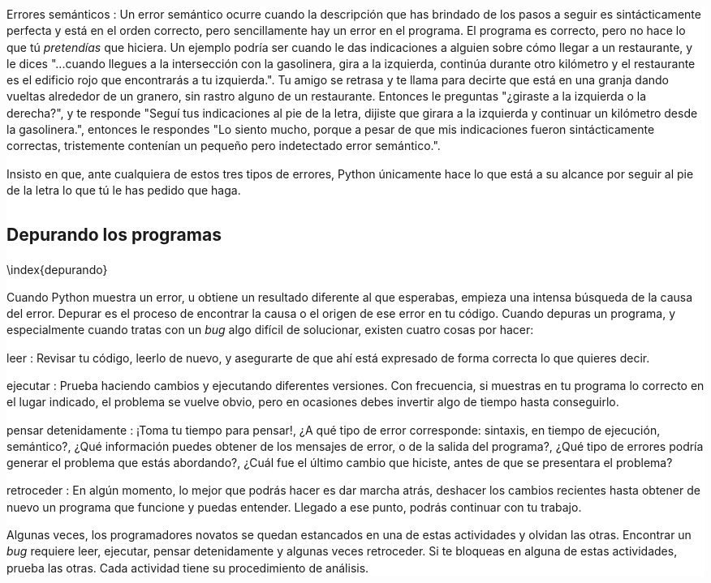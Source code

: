 Errores semánticos
:   Un error semántico ocurre cuando la descripción que has brindado de los pasos a seguir
    es sintácticamente perfecta y está en el orden correcto, pero sencillamente hay un
    error en el programa. El programa es correcto, pero no hace lo que tú *pretendías* que
    hiciera. Un ejemplo podría ser cuando le das indicaciones a alguien sobre cómo llegar
    a un restaurante, y le dices "...cuando llegues a la intersección con la gasolinera, gira
    a la izquierda, continúa durante otro kilómetro y el restaurante es el edificio rojo que
    encontrarás a tu izquierda.". Tu amigo se retrasa y te llama para decirte que está en una
    granja dando vueltas alrededor de un granero, sin rastro alguno de un restaurante. Entonces
    le preguntas "¿giraste a la izquierda o la derecha?", y te responde "Seguí tus indicaciones
    al pie de la letra, dijiste que girara a la izquierda y continuar un kilómetro desde la
    gasolinera.", entonces le respondes "Lo siento mucho, porque a pesar de que mis indicaciones
    fueron sintácticamente correctas, tristemente contenían un pequeño pero indetectado error
    semántico.".

Insisto en que, ante cualquiera de estos tres tipos de errores, Python únicamente hace lo que
está a su alcance por seguir al pie de la letra lo que tú le has pedido que haga.

Depurando los programas
---------

\index{depurando}

Cuando Python muestra un error, u obtiene un resultado diferente al que esperabas,
empieza una intensa búsqueda de la causa del error. Depurar es el proceso de encontrar la
causa o el origen de ese error en tu código. Cuando depuras un programa, y especialmente cuando
tratas con un *bug* algo difícil de solucionar, existen cuatro cosas por hacer:

leer
:   Revisar tu código, leerlo de nuevo, y asegurarte de que ahí está
    expresado de forma correcta lo que quieres decir.

ejecutar
:   Prueba haciendo cambios y ejecutando diferentes versiones.
    Con frecuencia, si muestras en tu programa lo correcto en el
    lugar indicado, el problema se vuelve obvio, pero en ocasiones
    debes invertir algo de tiempo hasta conseguirlo.

pensar detenidamente
:   ¡Toma tu tiempo para pensar!, ¿A qué tipo de error corresponde:
    sintaxis, en tiempo de ejecución, semántico?, ¿Qué información
    puedes obtener de los mensajes de error, o de la salida del
    programa?, ¿Qué tipo de errores podría generar el problema que
    estás abordando?, ¿Cuál fue el último cambio que hiciste, antes
    de que se presentara el problema?

retroceder
:   En algún momento, lo mejor que podrás hacer es dar marcha atrás,
    deshacer los cambios recientes hasta obtener de nuevo un programa
    que funcione y puedas entender. Llegado a ese punto, podrás continuar
    con tu trabajo.

Algunas veces, los programadores novatos se quedan estancados en una de estas
actividades y olvidan las otras. Encontrar un *bug* requiere leer, ejecutar,
pensar detenidamente y algunas veces retroceder. Si te bloqueas en alguna de
estas actividades, prueba las otras. Cada actividad tiene su procedimiento de
análisis.
